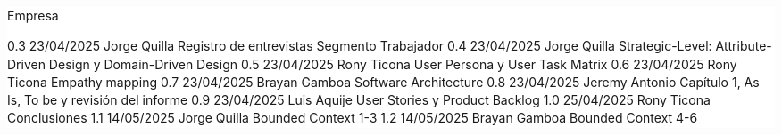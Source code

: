 Empresa</th>
</tr>
<tr>
<th style="text-align: left;">0.3</th>
<th style="text-align: left;">23/04/2025</th>
<th style="text-align: left;">Jorge Quilla</th>
<th>Registro de entrevistas Segmento Trabajador</th>
</tr>
<tr>
<th style="text-align: left;">0.4</th>
<th style="text-align: left;">23/04/2025</th>
<th>Jorge Quilla</th>
<th>Strategic-Level: Attribute-Driven Design y Domain-Driven Design</th>
</tr>
<tr>
<th style="text-align: left;">0.5</th>
<th style="text-align: left;">23/04/2025</th>
<th>Rony Ticona</th>
<th style="text-align: left;">User Persona y User Task Matrix</th>
</tr>
<tr>
<th style="text-align: left;">0.6</th>
<th style="text-align: left;">23/04/2025</th>
<th>Rony Ticona</th>
<th style="text-align: left;">Empathy mapping</th>
</tr>
<tr>
<th style="text-align: left;">0.7</th>
<th style="text-align: left;">23/04/2025</th>
<th>Brayan Gamboa</th>
<th style="text-align: left;">Software Architecture</th>
</tr>
<tr>
<th style="text-align: left;">0.8</th>
<th style="text-align: left;">23/04/2025</th>
<th>Jeremy Antonio</th>
<th style="text-align: left;">Capítulo 1, As Is, To be y revisión del
informe</th>
</tr>
<tr>
<th style="text-align: left;">0.9</th>
<th style="text-align: left;">23/04/2025</th>
<th>Luis Aquije</th>
<th style="text-align: left;">User Stories y Product Backlog</th>
</tr>
<tr>
<th style="text-align: left;">1.0</th>
<th style="text-align: left;">25/04/2025</th>
<th>Rony Ticona</th>
<th style="text-align: left;">Conclusiones</th>
</tr>
<tr>
<th style="text-align: left;">1.1</th>
<th style="text-align: left;">14/05/2025</th>
<th>Jorge Quilla</th>
<th style="text-align: left;">Bounded Context 1-3</th>
</tr>
<tr>
<th style="text-align: left;">1.2</th>
<th style="text-align: left;">14/05/2025</th>
<th>Brayan Gamboa</th>
<th style="text-align: left;">Bounded Context 4-6</th>
</tr>
<tr>